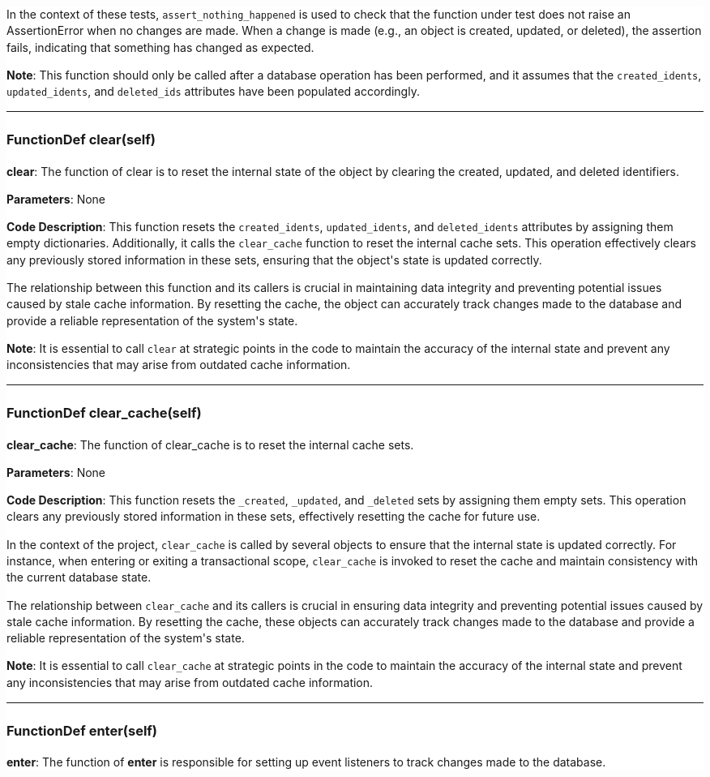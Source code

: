 In the context of these tests, `assert_nothing_happened` is used to check that the function under test does not raise an AssertionError when no changes are made. When a change is made (e.g., an object is created, updated, or deleted), the assertion fails, indicating that something has changed as expected.

**Note**: This function should only be called after a database operation has been performed, and it assumes that the `created_idents`, `updated_idents`, and `deleted_ids` attributes have been populated accordingly.
***
### FunctionDef clear(self)
**clear**: The function of clear is to reset the internal state of the object by clearing the created, updated, and deleted identifiers.

**Parameters**: None

**Code Description**: This function resets the `created_idents`, `updated_idents`, and `deleted_idents` attributes by assigning them empty dictionaries. Additionally, it calls the `clear_cache` function to reset the internal cache sets. This operation effectively clears any previously stored information in these sets, ensuring that the object's state is updated correctly.

The relationship between this function and its callers is crucial in maintaining data integrity and preventing potential issues caused by stale cache information. By resetting the cache, the object can accurately track changes made to the database and provide a reliable representation of the system's state.

**Note**: It is essential to call `clear` at strategic points in the code to maintain the accuracy of the internal state and prevent any inconsistencies that may arise from outdated cache information.
***
### FunctionDef clear_cache(self)
**clear_cache**: The function of clear_cache is to reset the internal cache sets.

**Parameters**: None

**Code Description**: This function resets the `_created`, `_updated`, and `_deleted` sets by assigning them empty sets. This operation clears any previously stored information in these sets, effectively resetting the cache for future use.

In the context of the project, `clear_cache` is called by several objects to ensure that the internal state is updated correctly. For instance, when entering or exiting a transactional scope, `clear_cache` is invoked to reset the cache and maintain consistency with the current database state.

The relationship between `clear_cache` and its callers is crucial in ensuring data integrity and preventing potential issues caused by stale cache information. By resetting the cache, these objects can accurately track changes made to the database and provide a reliable representation of the system's state.

**Note**: It is essential to call `clear_cache` at strategic points in the code to maintain the accuracy of the internal state and prevent any inconsistencies that may arise from outdated cache information.
***
### FunctionDef __enter__(self)
**__enter__**: The function of __enter__ is responsible for setting up event listeners to track changes made to the database.
